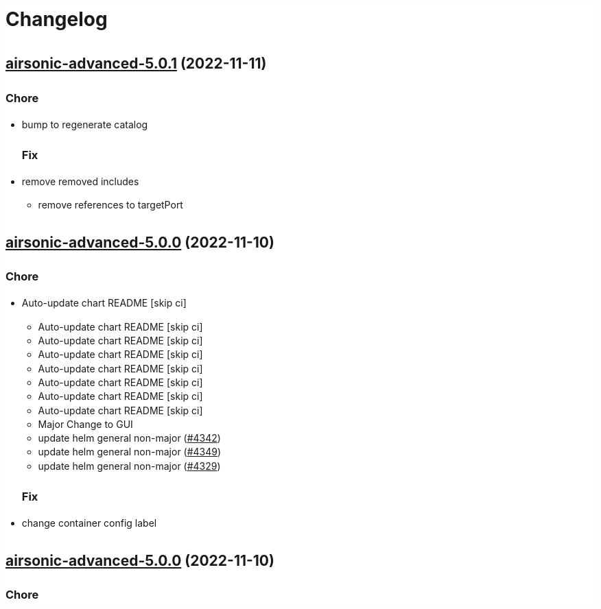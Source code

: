 # Changelog



## [airsonic-advanced-5.0.1](https://github.com/truecharts/charts/compare/airsonic-advanced-5.0.0...airsonic-advanced-5.0.1) (2022-11-11)

### Chore

- bump to regenerate catalog
  
  ### Fix

- remove removed includes
  - remove references to targetPort
  
  


## [airsonic-advanced-5.0.0](https://github.com/truecharts/charts/compare/airsonic-advanced-4.0.48...airsonic-advanced-5.0.0) (2022-11-10)

### Chore

- Auto-update chart README [skip ci]
  - Auto-update chart README [skip ci]
  - Auto-update chart README [skip ci]
  - Auto-update chart README [skip ci]
  - Auto-update chart README [skip ci]
  - Auto-update chart README [skip ci]
  - Auto-update chart README [skip ci]
  - Auto-update chart README [skip ci]
  - Major Change to GUI
  - update helm general non-major ([#4342](https://github.com/truecharts/charts/issues/4342))
  - update helm general non-major ([#4349](https://github.com/truecharts/charts/issues/4349))
  - update helm general non-major ([#4329](https://github.com/truecharts/charts/issues/4329))
  
  ### Fix

- change container config label
  
  


## [airsonic-advanced-5.0.0](https://github.com/truecharts/charts/compare/airsonic-advanced-4.0.48...airsonic-advanced-5.0.0) (2022-11-10)

### Chore
